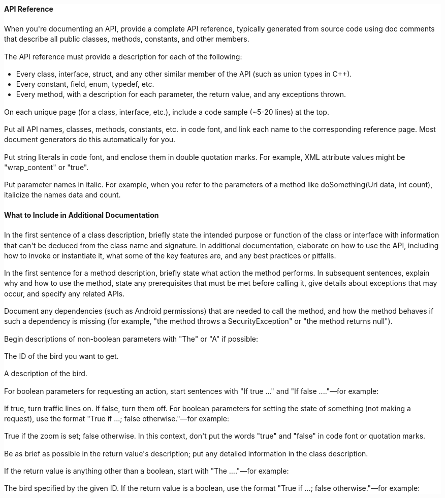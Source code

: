 #### API Reference
When you're documenting an API, provide a complete API reference, typically generated from source code using doc comments that describe all public classes, methods, constants, and other members.

The API reference must provide a description for each of the following:
- Every class, interface, struct, and any other similar member of the API (such as union types in C++).
- Every constant, field, enum, typedef, etc.
- Every method, with a description for each parameter, the return value, and any exceptions thrown.

On each unique page (for a class, interface, etc.), include a code sample (~5-20 lines) at the top.

Put all API names, classes, methods, constants, etc. in code font, and link each name to the corresponding reference page. Most document generators do this automatically for you.

Put string literals in code font, and enclose them in double quotation marks. For example, XML attribute values might be "wrap_content" or "true".

Put parameter names in italic. For example, when you refer to the parameters of a method like doSomething(Uri data, int count), italicize the names data and count.

#### What to Include in Additional Documentation
In the first sentence of a class description, briefly state the intended purpose or function of the class or interface with information that can't be deduced from the class name and signature. In additional documentation, elaborate on how to use the API, including how to invoke or instantiate it, what some of the key features are, and any best practices or pitfalls.

In the first sentence for a method description, briefly state what action the method performs. In subsequent sentences, explain why and how to use the method, state any prerequisites that must be met before calling it, give details about exceptions that may occur, and specify any related APIs.

Document any dependencies (such as Android permissions) that are needed to call the method, and how the method behaves if such a dependency is missing (for example, "the method throws a SecurityException" or "the method returns null").

Begin descriptions of non-boolean parameters with "The" or "A" if possible:

The ID of the bird you want to get.

A description of the bird.

For boolean parameters for requesting an action, start sentences with "If true ..." and "If false ...."—for example:

If true, turn traffic lines on. If false, turn them off.
For boolean parameters for setting the state of something (not making a request), use the format "True if ...; false otherwise."—for example:

True if the zoom is set; false otherwise.
In this context, don't put the words "true" and "false" in code font or quotation marks.

Be as brief as possible in the return value's description; put any detailed information in the class description.

If the return value is anything other than a boolean, start with "The ...."—for example:

The bird specified by the given ID.
If the return value is a boolean, use the format "True if ...; false otherwise."—for example:
